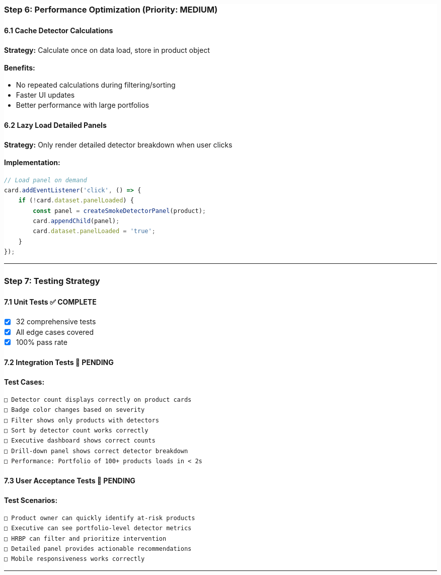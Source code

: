 
### Step 6: Performance Optimization (Priority: MEDIUM)

#### 6.1 Cache Detector Calculations
**Strategy:** Calculate once on data load, store in product object

**Benefits:**
- No repeated calculations during filtering/sorting
- Faster UI updates
- Better performance with large portfolios

#### 6.2 Lazy Load Detailed Panels
**Strategy:** Only render detailed detector breakdown when user clicks

**Implementation:**
```javascript
// Load panel on demand
card.addEventListener('click', () => {
    if (!card.dataset.panelLoaded) {
        const panel = createSmokeDetectorPanel(product);
        card.appendChild(panel);
        card.dataset.panelLoaded = 'true';
    }
});
```

---

### Step 7: Testing Strategy

#### 7.1 Unit Tests ✅ COMPLETE
- [x] 32 comprehensive tests
- [x] All edge cases covered
- [x] 100% pass rate

#### 7.2 Integration Tests 🚧 PENDING
**Test Cases:**
```
□ Detector count displays correctly on product cards
□ Badge color changes based on severity
□ Filter shows only products with detectors
□ Sort by detector count works correctly
□ Executive dashboard shows correct counts
□ Drill-down panel shows correct detector breakdown
□ Performance: Portfolio of 100+ products loads in < 2s
```

#### 7.3 User Acceptance Tests 🚧 PENDING
**Test Scenarios:**
```
□ Product owner can quickly identify at-risk products
□ Executive can see portfolio-level detector metrics
□ HRBP can filter and prioritize intervention
□ Detailed panel provides actionable recommendations
□ Mobile responsiveness works correctly
```

---
